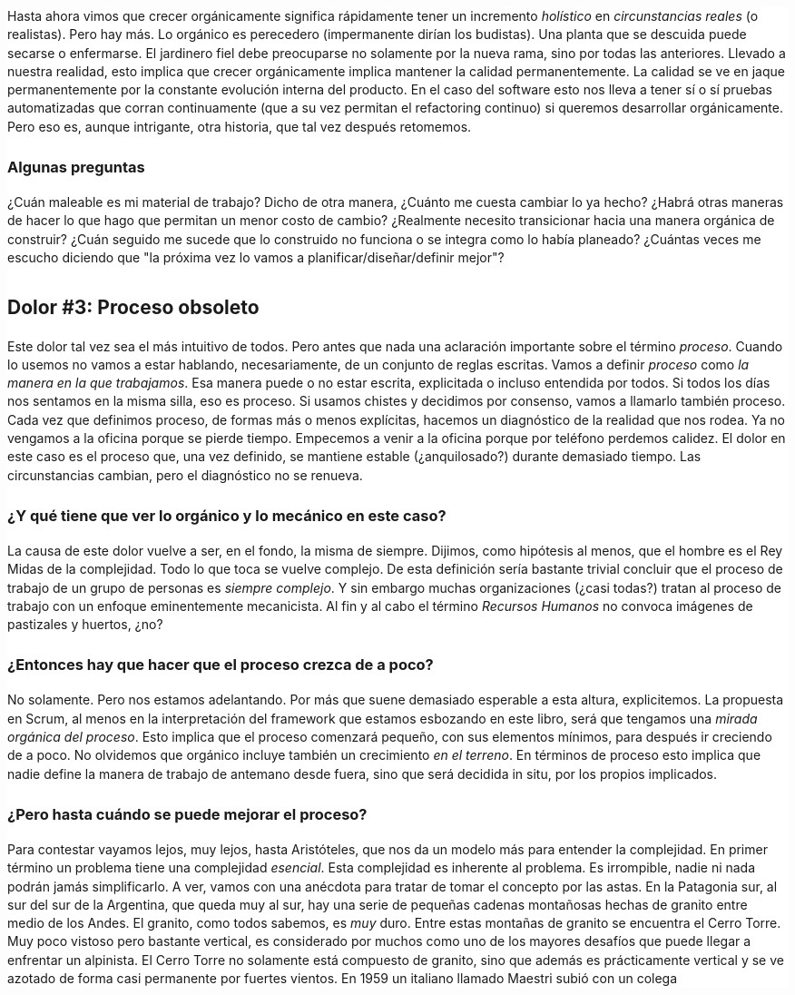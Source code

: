 Hasta ahora vimos que crecer orgánicamente significa rápidamente tener un incremento *holístico* en *circunstancias reales* (o realistas). Pero hay más. Lo orgánico es perecedero (impermanente dirían los budistas). Una planta que se descuida puede secarse o enfermarse. El jardinero fiel debe preocuparse no solamente por la nueva rama, sino por todas las anteriores. Llevado a nuestra realidad, esto implica que crecer orgánicamente implica mantener la calidad permanentemente. La calidad se ve en jaque permanentemente por la constante evolución interna del producto. En el caso del software esto nos lleva a tener sí o sí pruebas automatizadas que corran continuamente (que a su vez permitan el refactoring continuo) si queremos desarrollar orgánicamente. Pero eso es, aunque intrigante, otra historia, que tal vez después retomemos.
### Algunas preguntas
¿Cuán maleable es mi material de trabajo? Dicho de otra manera, ¿Cuánto me cuesta cambiar lo ya hecho? ¿Habrá otras maneras de hacer lo que hago que permitan un menor costo de cambio? ¿Realmente necesito transicionar hacia una manera orgánica de construir? ¿Cuán seguido me sucede que lo construido no funciona o se integra como lo había planeado? ¿Cuántas veces me escucho diciendo que "la próxima vez lo vamos a planificar/diseñar/definir mejor"?

## Dolor \#3: Proceso obsoleto
Este dolor tal vez sea el más intuitivo de todos. Pero antes que nada una aclaración importante sobre el término *proceso*. Cuando lo usemos no vamos a estar hablando, necesariamente, de un conjunto de reglas escritas. Vamos a definir *proceso* como *la manera en la que trabajamos*. Esa manera puede o no estar escrita, explicitada o incluso entendida por todos. Si todos los días nos sentamos en la misma silla, eso es proceso. Si usamos chistes y decidimos por consenso, vamos a llamarlo también proceso. 
Cada vez que definimos proceso, de formas más o menos explícitas, hacemos un diagnóstico de la realidad que nos rodea. Ya no vengamos a la oficina porque se pierde tiempo. Empecemos a venir a la oficina porque por teléfono perdemos calidez. El dolor en este caso es el proceso que, una vez definido, se mantiene estable (¿anquilosado?) durante demasiado tiempo. Las circunstancias cambian, pero el diagnóstico no se renueva.
### ¿Y qué tiene que ver lo orgánico y lo mecánico en este caso?
La causa de este dolor vuelve a ser, en el fondo, la misma de siempre. Dijimos, como hipótesis al menos, que el hombre es el Rey Midas de la complejidad. Todo lo que toca se vuelve complejo. De esta definición sería bastante trivial concluir que el proceso de trabajo de un grupo de personas es *siempre complejo*. Y sin embargo muchas organizaciones (¿casi todas?) tratan al proceso de trabajo con un enfoque eminentemente mecanicista. Al fin y al cabo el término *Recursos Humanos* no convoca imágenes de pastizales y huertos, ¿no?
### ¿Entonces hay que hacer que el proceso crezca de a poco?
No solamente. Pero nos estamos adelantando. Por más que suene demasiado esperable a esta altura, explicitemos. La propuesta en Scrum, al menos en la interpretación del framework que estamos esbozando en este libro, será que tengamos una *mirada orgánica del proceso*. Esto implica que el proceso comenzará pequeño, con sus elementos mínimos, para después ir creciendo de a poco. No olvidemos que orgánico incluye también un crecimiento *en el terreno*. En términos de proceso esto implica que nadie define la manera de trabajo de antemano desde fuera, sino que será decidida in situ, por los propios implicados.
### ¿Pero hasta cuándo se puede mejorar el proceso?
Para contestar vayamos lejos, muy lejos, hasta Aristóteles, que nos da un modelo más para entender la complejidad. En primer término un problema tiene una complejidad
*esencial*. Esta complejidad es inherente al problema. Es irrompible,
nadie ni nada podrán jamás simplificarlo.
A ver, vamos con una anécdota para tratar de tomar el concepto por las
astas. En la Patagonia sur, al sur del sur de la Argentina, que queda
muy al sur, hay una serie de pequeñas cadenas montañosas hechas de
granito entre medio de los Andes. El granito, como todos sabemos, es
*muy* duro. Entre estas montañas de granito se encuentra el Cerro Torre.
Muy poco vistoso pero bastante vertical, es considerado por muchos como
uno de los mayores desafíos que puede llegar a enfrentar un alpinista.
El Cerro Torre no solamente está compuesto de granito, sino que además
es prácticamente vertical y se ve azotado de forma casi permanente por
fuertes vientos. En 1959 un italiano llamado Maestri subió con un colega